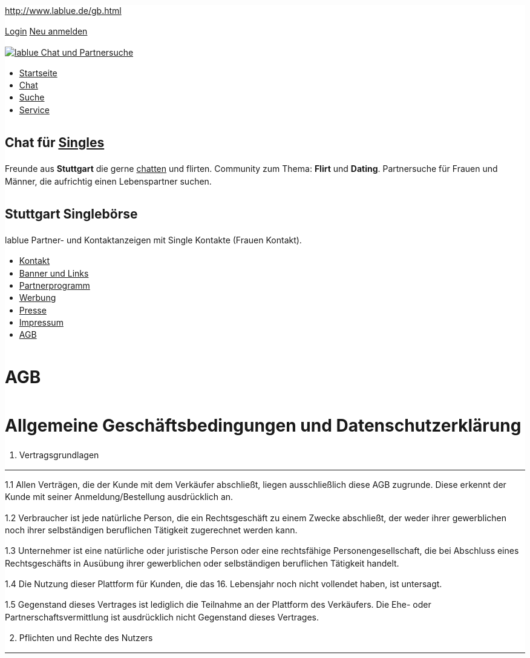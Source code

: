 http://www.lablue.de/gb.html

<a href="/" class="btn btnWh btnS">Login</a> <a href="/nu.html" class="btn btnWh btnS">Neu anmelden</a>

[<img src="//media.lablue.de/img/lablue.gif" alt="lablue Chat und Partnersuche" id="home" />](/)
-   [Startseite](/ho.html)
-   [Chat](/ct.html)
-   [Suche](/su.html)
-   <a href="/fq.html" id="s">Service</a>

Chat für [Singles](/singles/)
-----------------------------

Freunde aus **Stuttgart** die gerne [chatten](/chat/) und flirten.
Community zum Thema: **Flirt** und **Dating**. Partnersuche für Frauen und Männer, die aufrichtig einen Lebenspartner suchen.

Stuttgart Singlebörse
---------------------

lablue Partner- und Kontaktanzeigen mit Single Kontakte (Frauen Kontakt).

-   <a href="/ko.html" id="ko">Kontakt</a>
-   <a href="/lb.html" id="lb">Banner und Links</a>
-   <a href="/pp.html" id="pp">Partnerprogramm</a>
-   <a href="/wb.html" id="wb">Werbung</a>
-   <a href="/pd.html" id="pd">Presse</a>
-   <a href="/ip.html" id="ip">Impressum</a>
-   <a href="/gb.html" id="gb" class="s">AGB</a>

AGB
===

Allgemeine Geschäftsbedingungen und Datenschutzerklärung
========================================================

1. Vertragsgrundlagen
---------------------

1.1 Allen Verträgen, die der Kunde mit dem Verkäufer abschließt, liegen ausschließlich diese AGB zugrunde. Diese erkennt der Kunde mit seiner Anmeldung/Bestellung ausdrücklich an.

1.2 Verbraucher ist jede natürliche Person, die ein Rechtsgeschäft zu einem Zwecke abschließt, der weder ihrer gewerblichen noch ihrer selbständigen beruflichen Tätigkeit zugerechnet werden kann.

1.3 Unternehmer ist eine natürliche oder juristische Person oder eine rechtsfähige Personengesellschaft, die bei Abschluss eines Rechtsgeschäfts in Ausübung ihrer gewerblichen oder selbständigen beruflichen Tätigkeit handelt.

1.4 Die Nutzung dieser Plattform für Kunden, die das 16. Lebensjahr noch nicht vollendet haben, ist untersagt.

1.5 Gegenstand dieses Vertrages ist lediglich die Teilnahme an der Plattform des Verkäufers. Die Ehe- oder Partnerschaftsvermittlung ist ausdrücklich nicht Gegenstand dieses Vertrages.

2. Pflichten und Rechte des Nutzers
-----------------------------------
